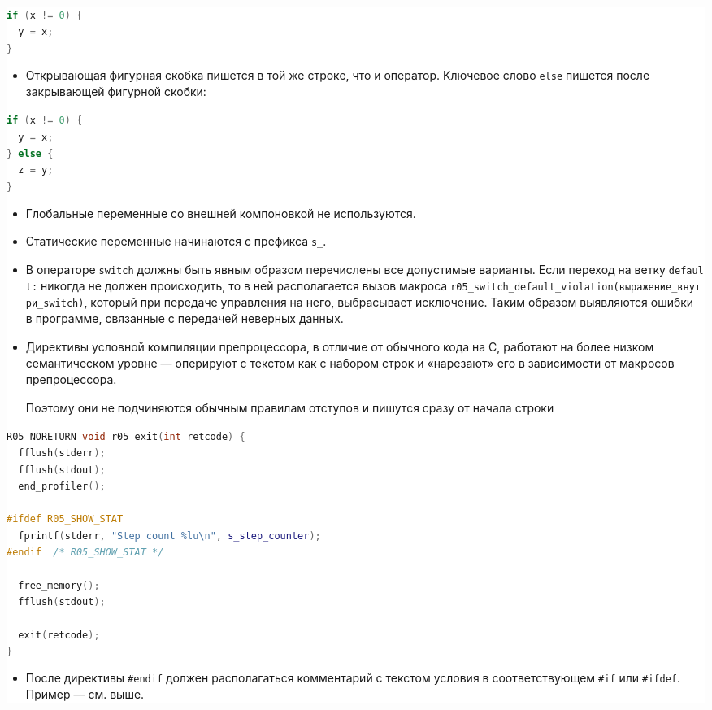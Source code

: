 ```C++
if (x != 0) {
  y = x;
}
```

* Открывающая фигурная скобка пишется в той же строке, что и оператор.
  Ключевое слово `else` пишется после закрывающей фигурной скобки:

```C++
if (x != 0) {
  y = x;
} else {
  z = y;
}
```

* Глобальные переменные со внешней компоновкой не используются.
* Статические переменные начинаются с префикса `s_`.
* В операторе `switch` должны быть явным образом перечислены все допустимые
  варианты. Если переход на ветку `default:` никогда не должен происходить,
  то в ней располагается вызов макроса
  `r05_switch_default_violation(выражение_внутри_switch)`,
  который при передаче управления на него, выбрасывает исключение. Таким
  образом выявляются ошибки в программе, связанные с передачей неверных данных.
* Директивы условной компиляции препроцессора, в отличие от обычного кода
  на C, работают на более низком семантическом уровне — оперируют с текстом
  как с набором строк и «нарезают» его в зависимости от макросов препроцессора.

  Поэтому они не подчиняются обычным правилам отступов и пишутся сразу
  от начала строки

```C++
R05_NORETURN void r05_exit(int retcode) {
  fflush(stderr);
  fflush(stdout);
  end_profiler();

#ifdef R05_SHOW_STAT
  fprintf(stderr, "Step count %lu\n", s_step_counter);
#endif  /* R05_SHOW_STAT */

  free_memory();
  fflush(stdout);

  exit(retcode);
}
```

* После директивы `#endif` должен располагаться комментарий с текстом условия
  в соответствующем `#if` или `#ifdef`. Пример — см. выше.
